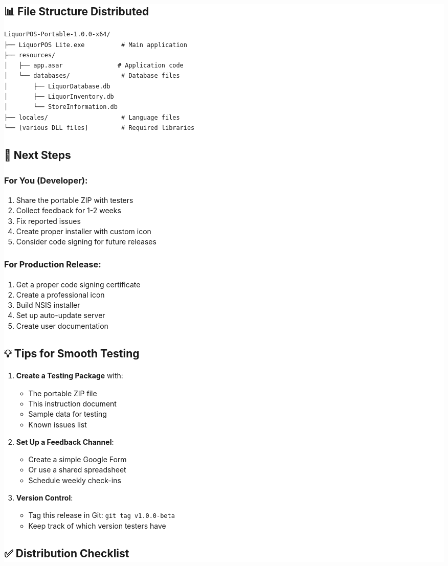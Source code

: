 ## 📊 File Structure Distributed

```
LiquorPOS-Portable-1.0.0-x64/
├── LiquorPOS Lite.exe          # Main application
├── resources/
│   ├── app.asar               # Application code
│   └── databases/              # Database files
│       ├── LiquorDatabase.db
│       ├── LiquorInventory.db
│       └── StoreInformation.db
├── locales/                    # Language files
└── [various DLL files]         # Required libraries
```

## 🎯 Next Steps

### For You (Developer):
1. Share the portable ZIP with testers
2. Collect feedback for 1-2 weeks
3. Fix reported issues
4. Create proper installer with custom icon
5. Consider code signing for future releases

### For Production Release:
1. Get a proper code signing certificate
2. Create a professional icon
3. Build NSIS installer
4. Set up auto-update server
5. Create user documentation

## 💡 Tips for Smooth Testing

1. **Create a Testing Package** with:
   - The portable ZIP file
   - This instruction document
   - Sample data for testing
   - Known issues list

2. **Set Up a Feedback Channel**:
   - Create a simple Google Form
   - Or use a shared spreadsheet
   - Schedule weekly check-ins

3. **Version Control**:
   - Tag this release in Git: `git tag v1.0.0-beta`
   - Keep track of which version testers have

## ✅ Distribution Checklist
